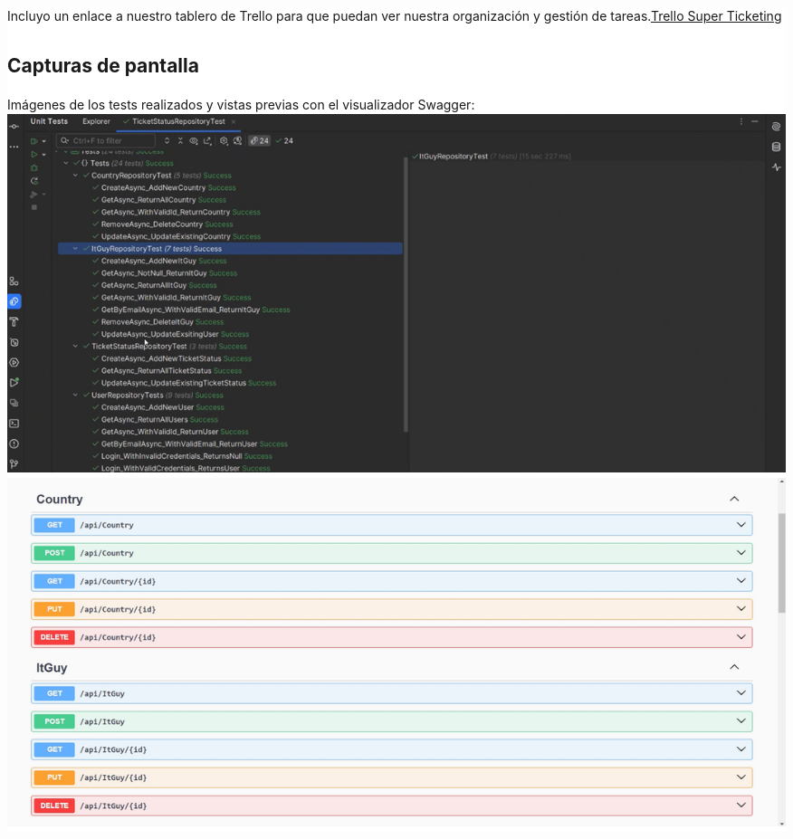 Incluyo un enlace a nuestro tablero de Trello para que puedan ver nuestra organización y gestión de tareas.[Trello Super Ticketing](https://trello.com/b/MYcpBsGx/super-ticketing)

##  Capturas de pantalla

Imágenes de los tests realizados y vistas previas con el visualizador Swagger:
![Vista de la base de datos realizando tests con exito](source/test.jpg)
![Vista de la base de datos mediante swagger](source/swager1.jpg)